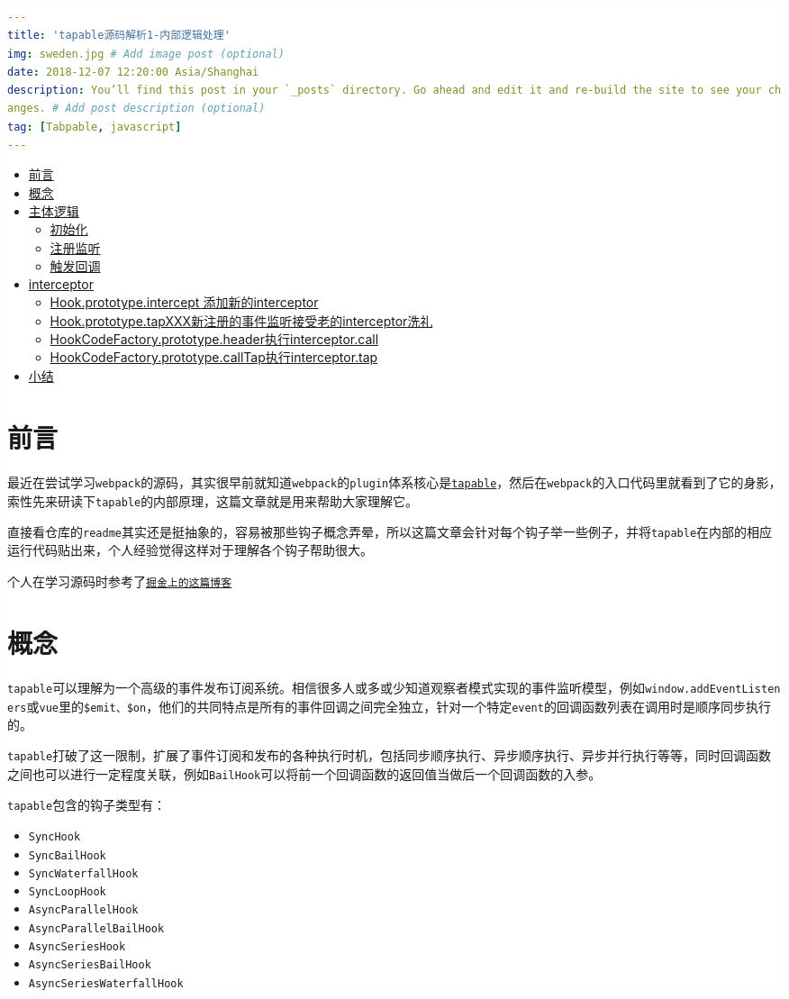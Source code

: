 ```yaml
---
title: 'tapable源码解析1-内部逻辑处理'
img: sweden.jpg # Add image post (optional)
date: 2018-12-07 12:20:00 Asia/Shanghai
description: You’ll find this post in your `_posts` directory. Go ahead and edit it and re-build the site to see your changes. # Add post description (optional)
tag: [Tabpable, javascript]
---
```


- [前言](#前言)
- [概念](#概念)
- [主体逻辑](#主体逻辑)
  - [初始化](#初始化)
  - [注册监听](#注册监听)
  - [触发回调](#触发回调)
- [interceptor](#interceptor)
  - [Hook.prototype.intercept 添加新的interceptor](#hookprototypeintercept-添加新的interceptor)
  - [Hook.prototype.tapXXX新注册的事件监听接受老的interceptor洗礼](#hookprototypetapxxx新注册的事件监听接受老的interceptor洗礼)
  - [HookCodeFactory.prototype.header执行interceptor.call](#hookcodefactoryprototypeheader执行interceptorcall)
  - [HookCodeFactory.prototype.callTap执行interceptor.tap](#hookcodefactoryprototypecalltap执行interceptortap)
- [小结](#小结)

# 前言

最近在尝试学习`webpack`的源码，其实很早前就知道`webpack`的`plugin`体系核心是[`tapable`](https://github.com/webpack/tapable)，然后在`webpack`的入口代码里就看到了它的身影，索性先来研读下`tapable`的内部原理，这篇文章就是用来帮助大家理解它。

直接看仓库的`readme`其实还是挺抽象的，容易被那些钩子概念弄晕，所以这篇文章会针对每个钩子举一些例子，并将`tapable`在内部的相应运行代码贴出来，个人经验觉得这样对于理解各个钩子帮助很大。

个人在学习源码时参考了[`掘金上的这篇博客`](https://juejin.im/post/5abf33f16fb9a028e46ec352#heading-13)

# 概念

`tapable`可以理解为一个高级的事件发布订阅系统。相信很多人或多或少知道观察者模式实现的事件监听模型，例如`window.addEventListeners`或`vue`里的`$emit、$on`，他们的共同特点是所有的事件回调之间完全独立，针对一个特定`event`的回调函数列表在调用时是顺序同步执行的。

`tapable`打破了这一限制，扩展了事件订阅和发布的各种执行时机，包括同步顺序执行、异步顺序执行、异步并行执行等等，同时回调函数之间也可以进行一定程度关联，例如`BailHook`可以将前一个回调函数的返回值当做后一个回调函数的入参。

`tapable`包含的钩子类型有：

- `SyncHook`
- `SyncBailHook`
- `SyncWaterfallHook`
- `SyncLoopHook`
- `AsyncParallelHook`
- `AsyncParallelBailHook`
- `AsyncSeriesHook`
- `AsyncSeriesBailHook`
- `AsyncSeriesWaterfallHook`
